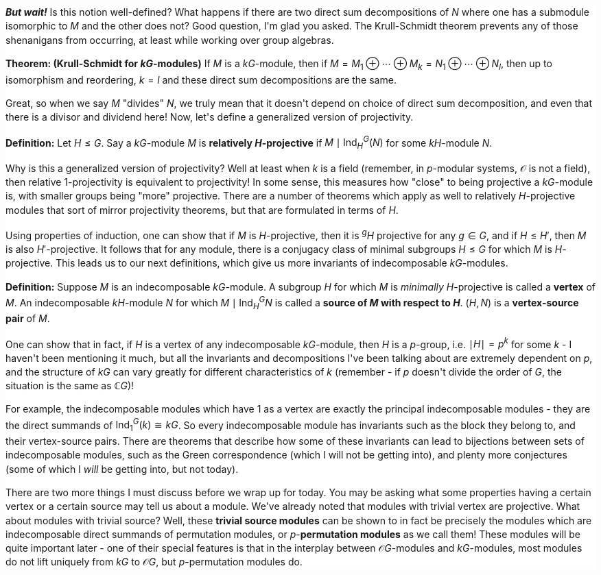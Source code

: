 ***But wait!*** Is this notion well-defined? What happens if there are two direct sum decompositions of $N$ where one has a submodule isomorphic to $M$ and the other does not? Good question, I'm glad you asked. The Krull-Schmidt theorem prevents any of those shenanigans from occurring, at least while working over group algebras. 

**Theorem: (Krull-Schmidt for $kG$-modules)** If $M$ is a $kG$-module, then if $M = M_1 \oplus \cdots \oplus M_k = N_1 \oplus \cdots \oplus N_l,$ then up to isomorphism and reordering, $k = l$ and these direct sum decompositions are the same. 

Great, so when we say $M$ "divides" $N$, we truly mean that it doesn't depend on choice of direct sum decomposition, and even that there is a divisor and dividend here! Now, let's define a generalized version of projectivity.

**Definition:** Let $H \leq G$. Say a $kG$-module $M$ is **relatively $H$-projective** if $M \mid \text{Ind}^G_H(N)$ for some $kH$-module $N$. 

Why is this a generalized version of projectivity? Well at least when $k$ is a field (remember, in $p$-modular systems, $\mathcal{O}$ is not a field), then relative 1-projectivity is equivalent to projectivity! In some sense, this measures how "close" to being projective a $kG$-module is, with smaller groups being "more" projective. There are a number of theorems which apply as well to relatively $H$-projective modules that sort of mirror projectivity theorems, but that are formulated in terms of $H$. 

Using properties of induction, one can show that if $M$ is $H$-projective, then it is ${}^gH$ projective for any $g \in G$, and if $H \leq H'$, then $M$ is also $H'$-projective. It follows that for any module, there is a conjugacy class of minimal subgroups $H \leq G$ for which $M$ is $H$-projective. This leads us to our next definitions, which give us more invariants of indecomposable $kG$-modules.

**Definition:** Suppose $M$ is an indecomposable $kG$-module. A subgroup $H$ for which $M$ is *minimally* $H$-projective is called a **vertex** of $M$. An indecomposable $kH$-module $N$ for which $M \mid \text{Ind}^G_H N$ is called a **source of $M$ with respect to $H$**. $(H,N)$ is a **vertex-source pair** of $M$.  

One can show that in fact, if $H$ is a vertex of any indecomposable $kG$-module, then $H$ is a $p$-group, i.e. $\mid H\mid = p^k$ for some $k$ - I haven't been mentioning it much, but all the invariants and decompositions I've been talking about are extremely dependent on $p$, and the structure of $kG$ can vary greatly for different characteristics of $k$ (remember - if $p$ doesn't divide the order of $G$, the situation is the same as $\mathbb{C}G$)! 

For example, the indecomposable modules which have $1$ as a vertex are exactly the principal indecomposable modules - they are the direct summands of $\text{Ind}^G_1(k) \cong kG$. So every indecomposable module has invariants such as the block they belong to, and their vertex-source pairs. There are theorems that describe how some of these invariants can lead to bijections between sets of indecomposable modules, such as the Green correspondence (which I will not be getting into), and plenty more conjectures (some of which I *will* be getting into, but not today). 

There are two more things I must discuss before we wrap up for today. You may be asking what some properties having a certain vertex or a certain source may tell us about a module. We've already noted that modules with trivial vertex are projective. What about modules with trivial source? Well, these **trivial source modules** can be shown to in fact be precisely the modules which are indecomposable direct summands of permutation modules, or $p$-**permutation modules** as we call them! These modules will be quite important later - one of their special features is that in the interplay between $\mathcal{O}G$-modules and $kG$-modules, most modules do not lift uniquely from $kG$ to $\mathcal{O}G$, but $p$-permutation modules do. 
